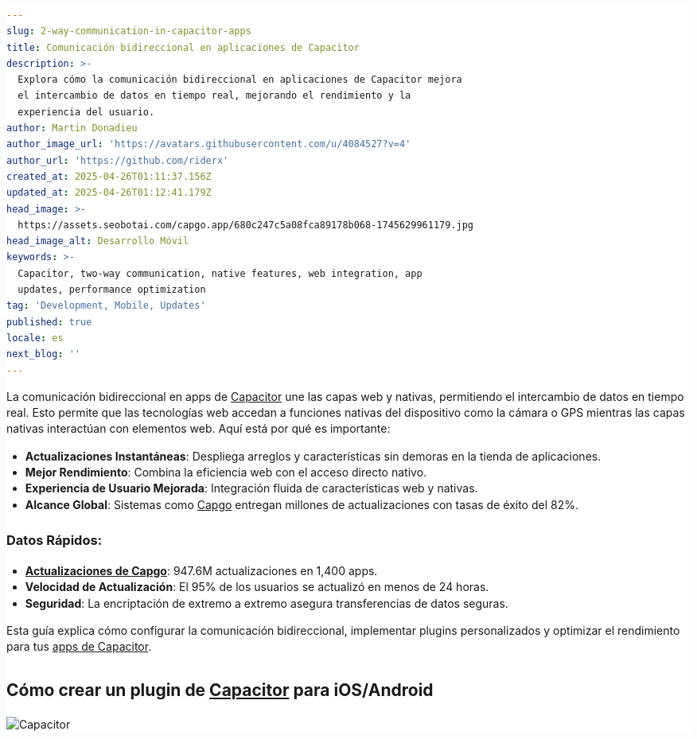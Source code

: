 ```yaml
---
slug: 2-way-communication-in-capacitor-apps
title: Comunicación bidireccional en aplicaciones de Capacitor
description: >-
  Explora cómo la comunicación bidireccional en aplicaciones de Capacitor mejora
  el intercambio de datos en tiempo real, mejorando el rendimiento y la
  experiencia del usuario.
author: Martin Donadieu
author_image_url: 'https://avatars.githubusercontent.com/u/4084527?v=4'
author_url: 'https://github.com/riderx'
created_at: 2025-04-26T01:11:37.156Z
updated_at: 2025-04-26T01:12:41.179Z
head_image: >-
  https://assets.seobotai.com/capgo.app/680c247c5a08fca89178b068-1745629961179.jpg
head_image_alt: Desarrollo Móvil
keywords: >-
  Capacitor, two-way communication, native features, web integration, app
  updates, performance optimization
tag: 'Development, Mobile, Updates'
published: true
locale: es
next_blog: ''
---
```

La comunicación bidireccional en apps de [Capacitor](https://capacitorjs.com/) une las capas web y nativas, permitiendo el intercambio de datos en tiempo real. Esto permite que las tecnologías web accedan a funciones nativas del dispositivo como la cámara o GPS mientras las capas nativas interactúan con elementos web. Aquí está por qué es importante:

-   **Actualizaciones Instantáneas**: Despliega arreglos y características sin demoras en la tienda de aplicaciones.
-   **Mejor Rendimiento**: Combina la eficiencia web con el acceso directo nativo.
-   **Experiencia de Usuario Mejorada**: Integración fluida de características web y nativas.
-   **Alcance Global**: Sistemas como [Capgo](https://capgo.app/) entregan millones de actualizaciones con tasas de éxito del 82%.

### Datos Rápidos:

-   **[Actualizaciones de Capgo](https://capgo.app/docs/)**: 947.6M actualizaciones en 1,400 apps.
-   **Velocidad de Actualización**: El 95% de los usuarios se actualizó en menos de 24 horas.
-   **Seguridad**: La encriptación de extremo a extremo asegura transferencias de datos seguras.

Esta guía explica cómo configurar la comunicación bidireccional, implementar plugins personalizados y optimizar el rendimiento para tus [apps de Capacitor](https://capgo.app/blog/capacitor-comprehensive-guide/).

## Cómo crear un plugin de [Capacitor](https://capacitorjs.com/) para iOS/Android

![Capacitor](https://assets.seobotai.com/capgo.app/680c247c5a08fca89178b068/7e137b9b90adb3934b29b03381f213c1.jpg)
